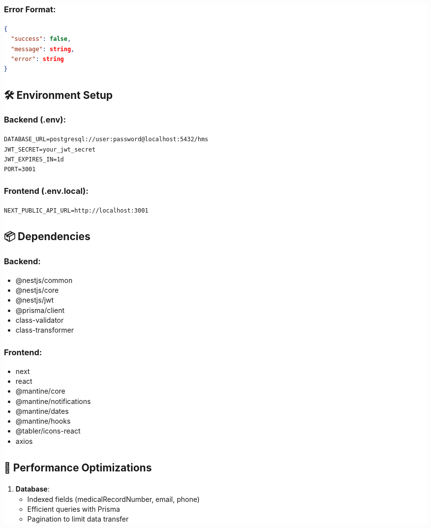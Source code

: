 ### Error Format:
```json
{
  "success": false,
  "message": string,
  "error": string
}
```

## 🛠️ Environment Setup

### Backend (.env):
```
DATABASE_URL=postgresql://user:password@localhost:5432/hms
JWT_SECRET=your_jwt_secret
JWT_EXPIRES_IN=1d
PORT=3001
```

### Frontend (.env.local):
```
NEXT_PUBLIC_API_URL=http://localhost:3001
```

## 📦 Dependencies

### Backend:
- @nestjs/common
- @nestjs/core
- @nestjs/jwt
- @prisma/client
- class-validator
- class-transformer

### Frontend:
- next
- react
- @mantine/core
- @mantine/notifications
- @mantine/dates
- @mantine/hooks
- @tabler/icons-react
- axios

## 🎯 Performance Optimizations

1. **Database**:
   - Indexed fields (medicalRecordNumber, email, phone)
   - Efficient queries with Prisma
   - Pagination to limit data transfer
